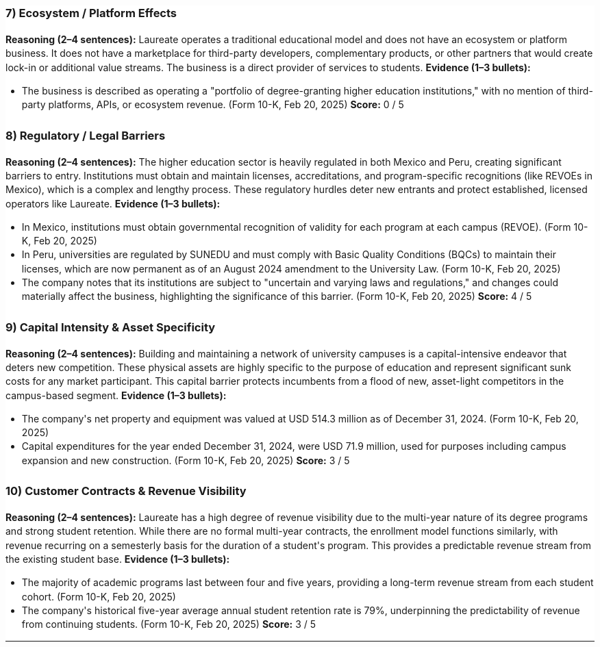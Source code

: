 ### **7) Ecosystem / Platform Effects**
**Reasoning (2–4 sentences):** Laureate operates a traditional educational model and does not have an ecosystem or platform business. It does not have a marketplace for third-party developers, complementary products, or other partners that would create lock-in or additional value streams. The business is a direct provider of services to students.
**Evidence (1–3 bullets):**
*   The business is described as operating a "portfolio of degree-granting higher education institutions," with no mention of third-party platforms, APIs, or ecosystem revenue. (Form 10-K, Feb 20, 2025)
**Score:** 0 / 5

### **8) Regulatory / Legal Barriers**
**Reasoning (2–4 sentences):** The higher education sector is heavily regulated in both Mexico and Peru, creating significant barriers to entry. Institutions must obtain and maintain licenses, accreditations, and program-specific recognitions (like REVOEs in Mexico), which is a complex and lengthy process. These regulatory hurdles deter new entrants and protect established, licensed operators like Laureate.
**Evidence (1–3 bullets):**
*   In Mexico, institutions must obtain governmental recognition of validity for each program at each campus (REVOE). (Form 10-K, Feb 20, 2025)
*   In Peru, universities are regulated by SUNEDU and must comply with Basic Quality Conditions (BQCs) to maintain their licenses, which are now permanent as of an August 2024 amendment to the University Law. (Form 10-K, Feb 20, 2025)
*   The company notes that its institutions are subject to "uncertain and varying laws and regulations," and changes could materially affect the business, highlighting the significance of this barrier. (Form 10-K, Feb 20, 2025)
**Score:** 4 / 5

### **9) Capital Intensity & Asset Specificity**
**Reasoning (2–4 sentences):** Building and maintaining a network of university campuses is a capital-intensive endeavor that deters new competition. These physical assets are highly specific to the purpose of education and represent significant sunk costs for any market participant. This capital barrier protects incumbents from a flood of new, asset-light competitors in the campus-based segment.
**Evidence (1–3 bullets):**
*   The company's net property and equipment was valued at USD 514.3 million as of December 31, 2024. (Form 10-K, Feb 20, 2025)
*   Capital expenditures for the year ended December 31, 2024, were USD 71.9 million, used for purposes including campus expansion and new construction. (Form 10-K, Feb 20, 2025)
**Score:** 3 / 5

### **10) Customer Contracts & Revenue Visibility**
**Reasoning (2–4 sentences):** Laureate has a high degree of revenue visibility due to the multi-year nature of its degree programs and strong student retention. While there are no formal multi-year contracts, the enrollment model functions similarly, with revenue recurring on a semesterly basis for the duration of a student's program. This provides a predictable revenue stream from the existing student base.
**Evidence (1–3 bullets):**
*   The majority of academic programs last between four and five years, providing a long-term revenue stream from each student cohort. (Form 10-K, Feb 20, 2025)
*   The company's historical five-year average annual student retention rate is 79%, underpinning the predictability of revenue from continuing students. (Form 10-K, Feb 20, 2025)
**Score:** 3 / 5

---